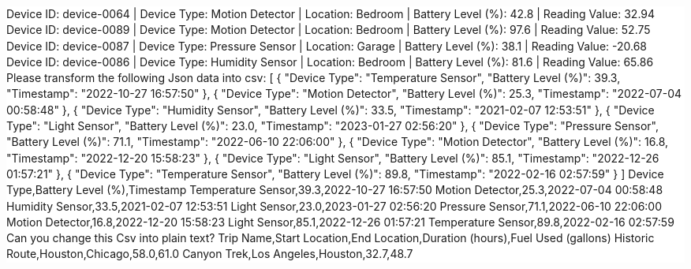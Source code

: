 Device ID: device-0064 | Device Type: Motion Detector | Location: Bedroom | Battery Level (%): 42.8 | Reading Value: 32.94
Device ID: device-0089 | Device Type: Motion Detector | Location: Bedroom | Battery Level (%): 97.6 | Reading Value: 52.75
Device ID: device-0087 | Device Type: Pressure Sensor | Location: Garage | Battery Level (%): 38.1 | Reading Value: -20.68
Device ID: device-0086 | Device Type: Humidity Sensor | Location: Bedroom | Battery Level (%): 81.6 | Reading Value: 65.86
<end>Please transform the following Json data into csv:
[
    {
        "Device Type": "Temperature Sensor",
        "Battery Level (%)": 39.3,
        "Timestamp": "2022-10-27 16:57:50"
    },
    {
        "Device Type": "Motion Detector",
        "Battery Level (%)": 25.3,
        "Timestamp": "2022-07-04 00:58:48"
    },
    {
        "Device Type": "Humidity Sensor",
        "Battery Level (%)": 33.5,
        "Timestamp": "2021-02-07 12:53:51"
    },
    {
        "Device Type": "Light Sensor",
        "Battery Level (%)": 23.0,
        "Timestamp": "2023-01-27 02:56:20"
    },
    {
        "Device Type": "Pressure Sensor",
        "Battery Level (%)": 71.1,
        "Timestamp": "2022-06-10 22:06:00"
    },
    {
        "Device Type": "Motion Detector",
        "Battery Level (%)": 16.8,
        "Timestamp": "2022-12-20 15:58:23"
    },
    {
        "Device Type": "Light Sensor",
        "Battery Level (%)": 85.1,
        "Timestamp": "2022-12-26 01:57:21"
    },
    {
        "Device Type": "Temperature Sensor",
        "Battery Level (%)": 89.8,
        "Timestamp": "2022-02-16 02:57:59"
    }
]<start>
Device Type,Battery Level (%),Timestamp
Temperature Sensor,39.3,2022-10-27 16:57:50
Motion Detector,25.3,2022-07-04 00:58:48
Humidity Sensor,33.5,2021-02-07 12:53:51
Light Sensor,23.0,2023-01-27 02:56:20
Pressure Sensor,71.1,2022-06-10 22:06:00
Motion Detector,16.8,2022-12-20 15:58:23
Light Sensor,85.1,2022-12-26 01:57:21
Temperature Sensor,89.8,2022-02-16 02:57:59
<end>Can you change this Csv into plain text?
Trip Name,Start Location,End Location,Duration (hours),Fuel Used (gallons)
Historic Route,Houston,Chicago,58.0,61.0
Canyon Trek,Los Angeles,Houston,32.7,48.7